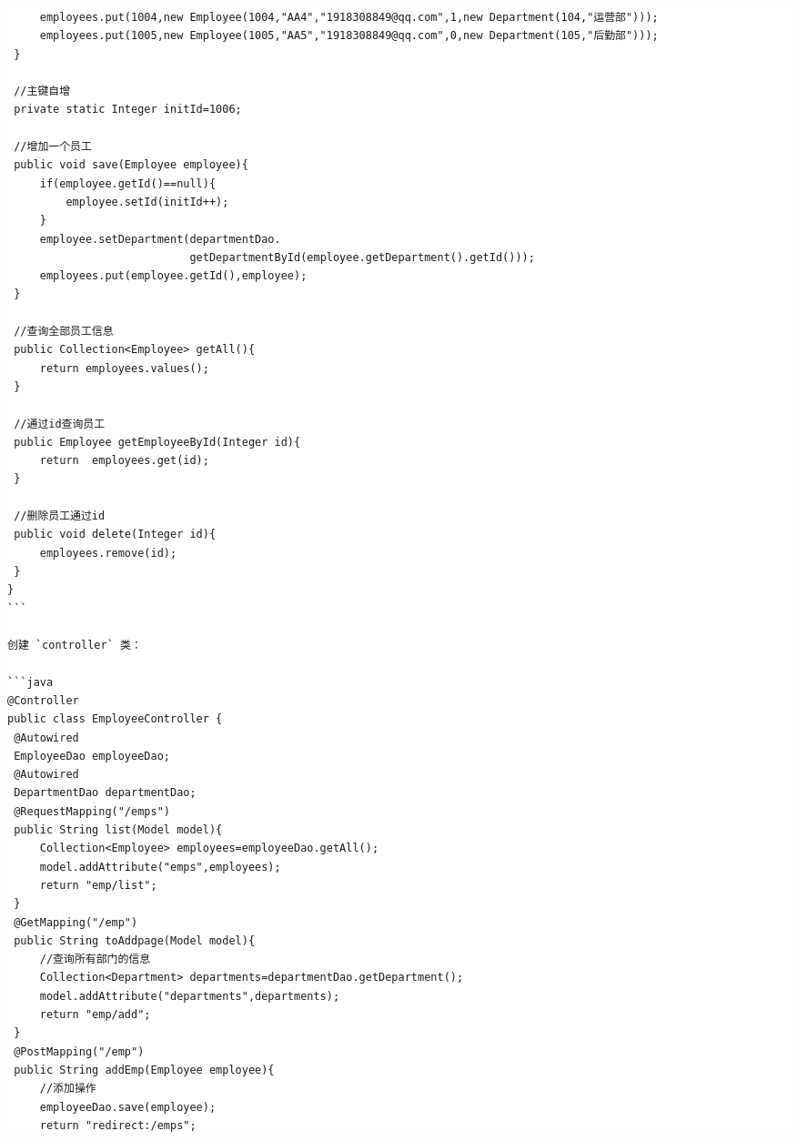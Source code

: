    ~~~
        employees.put(1004,new Employee(1004,"AA4","1918308849@qq.com",1,new Department(104,"运营部")));
        employees.put(1005,new Employee(1005,"AA5","1918308849@qq.com",0,new Department(105,"后勤部")));
    }
    
    //主键自增
    private static Integer initId=1006;
    
    //增加一个员工
    public void save(Employee employee){
        if(employee.getId()==null){
            employee.setId(initId++);
        }
        employee.setDepartment(departmentDao.
                               getDepartmentById(employee.getDepartment().getId()));
        employees.put(employee.getId(),employee);
    }
    
    //查询全部员工信息
    public Collection<Employee> getAll(){
        return employees.values();
    }
    
    //通过id查询员工
    public Employee getEmployeeById(Integer id){
        return  employees.get(id);
    }
    
    //删除员工通过id
    public void delete(Integer id){
        employees.remove(id);
    }
}
```

创建 `controller` 类：

```java
@Controller
public class EmployeeController {
    @Autowired
    EmployeeDao employeeDao;
    @Autowired
    DepartmentDao departmentDao;
    @RequestMapping("/emps")
    public String list(Model model){
        Collection<Employee> employees=employeeDao.getAll();
        model.addAttribute("emps",employees);
        return "emp/list";
    }
    @GetMapping("/emp")
    public String toAddpage(Model model){
        //查询所有部门的信息
        Collection<Department> departments=departmentDao.getDepartment();
        model.addAttribute("departments",departments);
        return "emp/add";
    }
    @PostMapping("/emp")
    public String addEmp(Employee employee){
        //添加操作
        employeeDao.save(employee);
        return "redirect:/emps";
   ~~~